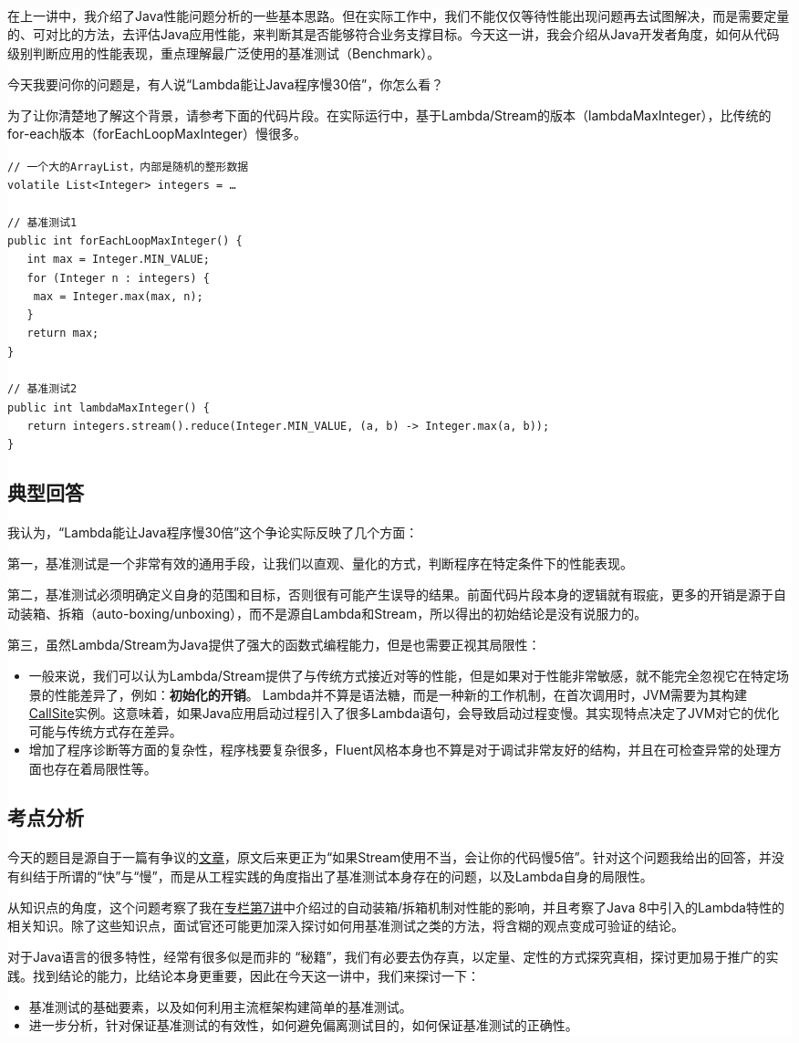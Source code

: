 在上一讲中，我介绍了Java性能问题分析的一些基本思路。但在实际工作中，我们不能仅仅等待性能出现问题再去试图解决，而是需要定量的、可对比的方法，去评估Java应用性能，来判断其是否能够符合业务支撑目标。今天这一讲，我会介绍从Java开发者角度，如何从代码级别判断应用的性能表现，重点理解最广泛使用的基准测试（Benchmark）。

今天我要问你的问题是，有人说“Lambda能让Java程序慢30倍”，你怎么看？

为了让你清楚地了解这个背景，请参考下面的代码片段。在实际运行中，基于Lambda/Stream的版本（lambdaMaxInteger），比传统的for-each版本（forEachLoopMaxInteger）慢很多。

```
// 一个大的ArrayList，内部是随机的整形数据
volatile List<Integer> integers = …
 
// 基准测试1
public int forEachLoopMaxInteger() {
   int max = Integer.MIN_VALUE;
   for (Integer n : integers) {
  	max = Integer.max(max, n);
   }
   return max;
}
 
// 基准测试2
public int lambdaMaxInteger() {
   return integers.stream().reduce(Integer.MIN_VALUE, (a, b) -> Integer.max(a, b));
}
```

## 典型回答

我认为，“Lambda能让Java程序慢30倍”这个争论实际反映了几个方面：

第一，基准测试是一个非常有效的通用手段，让我们以直观、量化的方式，判断程序在特定条件下的性能表现。

第二，基准测试必须明确定义自身的范围和目标，否则很有可能产生误导的结果。前面代码片段本身的逻辑就有瑕疵，更多的开销是源于自动装箱、拆箱（auto-boxing/unboxing），而不是源自Lambda和Stream，所以得出的初始结论是没有说服力的。

第三，虽然Lambda/Stream为Java提供了强大的函数式编程能力，但是也需要正视其局限性：

- 一般来说，我们可以认为Lambda/Stream提供了与传统方式接近对等的性能，但是如果对于性能非常敏感，就不能完全忽视它在特定场景的性能差异了，例如：**初始化的开销**。 Lambda并不算是语法糖，而是一种新的工作机制，在首次调用时，JVM需要为其构建[CallSite](https://docs.oracle.com/javase/8/docs/api/java/lang/invoke/CallSite.html)实例。这意味着，如果Java应用启动过程引入了很多Lambda语句，会导致启动过程变慢。其实现特点决定了JVM对它的优化可能与传统方式存在差异。
- 增加了程序诊断等方面的复杂性，程序栈要复杂很多，Fluent风格本身也不算是对于调试非常友好的结构，并且在可检查异常的处理方面也存在着局限性等。

## 考点分析

今天的题目是源自于一篇有争议的[文章](https://blog.takipi.com/benchmark-how-java-8-lambdas-and-streams-can-make-your-code-5-times-slower/)，原文后来更正为“如果Stream使用不当，会让你的代码慢5倍”。针对这个问题我给出的回答，并没有纠结于所谓的“快”与“慢”，而是从工程实践的角度指出了基准测试本身存在的问题，以及Lambda自身的局限性。

从知识点的角度，这个问题考察了我在[专栏第7讲](http://time.geekbang.org/column/article/7514)中介绍过的自动装箱/拆箱机制对性能的影响，并且考察了Java 8中引入的Lambda特性的相关知识。除了这些知识点，面试官还可能更加深入探讨如何用基准测试之类的方法，将含糊的观点变成可验证的结论。

对于Java语言的很多特性，经常有很多似是而非的 “秘籍”，我们有必要去伪存真，以定量、定性的方式探究真相，探讨更加易于推广的实践。找到结论的能力，比结论本身更重要，因此在今天这一讲中，我们来探讨一下：

- 基准测试的基础要素，以及如何利用主流框架构建简单的基准测试。
- 进一步分析，针对保证基准测试的有效性，如何避免偏离测试目的，如何保证基准测试的正确性。
